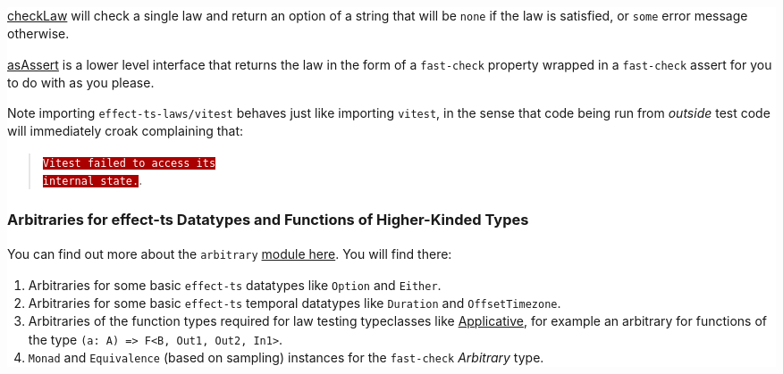 [checkLaw](https://middle-ages.github.io/effect-ts-laws-docs/functions/law.checkLaw.html)
will check a single law and return an option of a string that will be `none` if
the law is satisfied, or `some` error message otherwise.

[asAssert](https://middle-ages.github.io/effect-ts-laws-docs/functions/law.asAssert.html)
is a lower level interface that returns the law in the form of a `fast-check` property
wrapped in a `fast-check` assert for you to do with as you please.

Note importing `effect-ts-laws/vitest` behaves just like importing `vitest`, in
the sense that code being run from _outside_ test code will immediately croak
complaining that:

> <code style="background:#a00;color:#fff">Vitest failed to access its internal state.</code>.

### Arbitraries for effect-ts Datatypes and Functions of Higher-Kinded Types

You can find out more about the `arbitrary`
[module here](https://github.com/middle-ages/effect-ts-laws/blob/main/src/arbitrary/README.md).
You will find there:

1. Arbitraries for some basic `effect-ts` datatypes like `Option` and `Either`.
2. Arbitraries for some basic `effect-ts` temporal datatypes like `Duration` and
   `OffsetTimezone`.
3. Arbitraries of the function types required for law testing typeclasses like
   [Applicative](https://github.com/middle-ages/effect-ts-laws/blob/main/src/laws/typeclass/parameterized/Applicative.ts),
   for example an arbitrary for functions of the type
   `(a: A) => F<B, Out1, Out2, In1>`.
4. `Monad` and `Equivalence` (based on sampling) instances for the `fast-check`
   _Arbitrary_ type.
